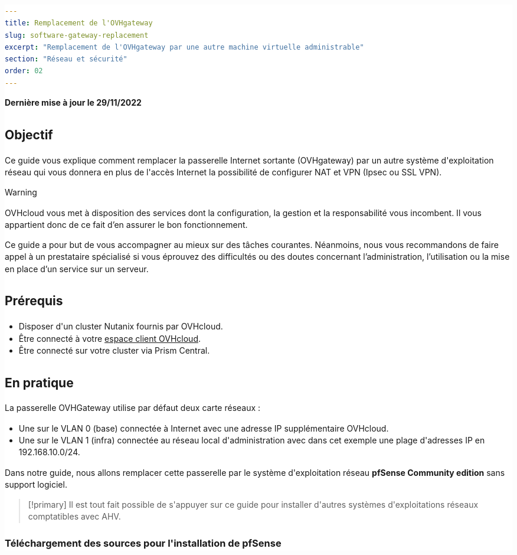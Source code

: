 ```yaml
---
title: Remplacement de l'OVHgateway
slug: software-gateway-replacement
excerpt: "Remplacement de l'OVHgateway par une autre machine virtuelle administrable"
section: "Réseau et sécurité"
order: 02
---
```


**Dernière mise à jour le 29/11/2022**

## Objectif

Ce guide vous explique comment remplacer la passerelle Internet sortante (OVHgateway) par un autre système d'exploitation réseau qui vous donnera en plus de l'accès Internet la possibilité de configurer NAT et VPN (Ipsec ou SSL VPN).

> [!warning]
> OVHcloud vous met à disposition des services dont la configuration, la gestion et la responsabilité vous incombent. Il vous appartient donc de ce fait d’en assurer le bon fonctionnement.
>
> Ce guide a pour but de vous accompagner au mieux sur des tâches courantes. Néanmoins, nous vous recommandons de faire appel à un prestataire spécialisé si vous éprouvez des difficultés ou des doutes concernant l’administration, l’utilisation ou la mise en place d’un service sur un serveur.
>

## Prérequis

- Disposer d'un cluster Nutanix fournis par OVHcloud.
- Être connecté à votre [espace client OVHcloud](https://www.ovh.com/auth/?action=gotomanager&from=https://www.ovh.com/fr/&ovhSubsidiary=fr).
- Être connecté sur votre cluster via Prism Central.

## En pratique

La passerelle OVHGateway utilise par défaut deux carte réseaux :


- Une sur le VLAN 0 (base)  connectée à Internet avec une adresse IP supplémentaire OVHcloud.
- Une sur le VLAN 1 (infra) connectée au réseau local d'administration avec dans cet exemple une plage d'adresses IP en 192.168.10.0/24.

Dans notre guide, nous allons remplacer cette passerelle par le système d'exploitation réseau **pfSense Community edition** sans support logiciel.

> [!primary]
> Il est tout fait possible de s'appuyer sur ce guide pour installer d'autres systèmes d'exploitations réseaux comptatibles avec AHV.

<a name="downloadsources"></a>
### Téléchargement des sources pour l'installation de pfSense
